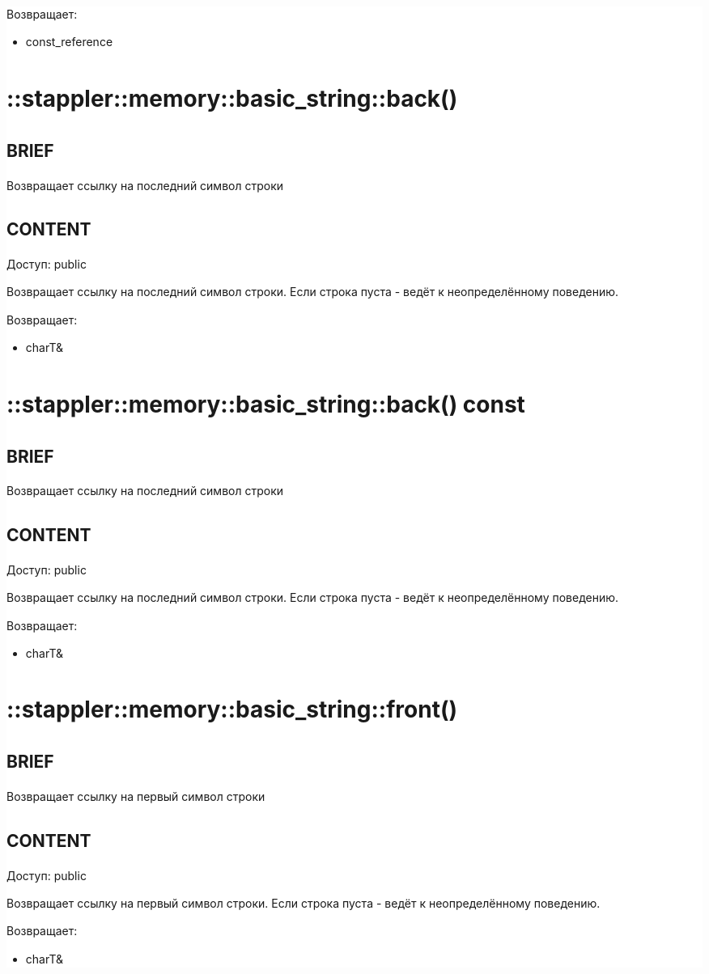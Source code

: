 Возвращает:
* const_reference

# ::stappler::memory::basic_string<typename>::back()

## BRIEF

Возвращает ссылку на последний символ строки

## CONTENT

Доступ: public

Возвращает ссылку на последний символ строки. Если строка пуста - ведёт к неопределённому поведению.

Возвращает:
* charT&

# ::stappler::memory::basic_string<typename>::back() const

## BRIEF

Возвращает ссылку на последний символ строки

## CONTENT

Доступ: public

Возвращает ссылку на последний символ строки. Если строка пуста - ведёт к неопределённому поведению.

Возвращает:
* charT&

# ::stappler::memory::basic_string<typename>::front()

## BRIEF

Возвращает ссылку на первый символ строки

## CONTENT

Доступ: public

Возвращает ссылку на первый символ строки. Если строка пуста - ведёт к неопределённому поведению.

Возвращает:
* charT&
